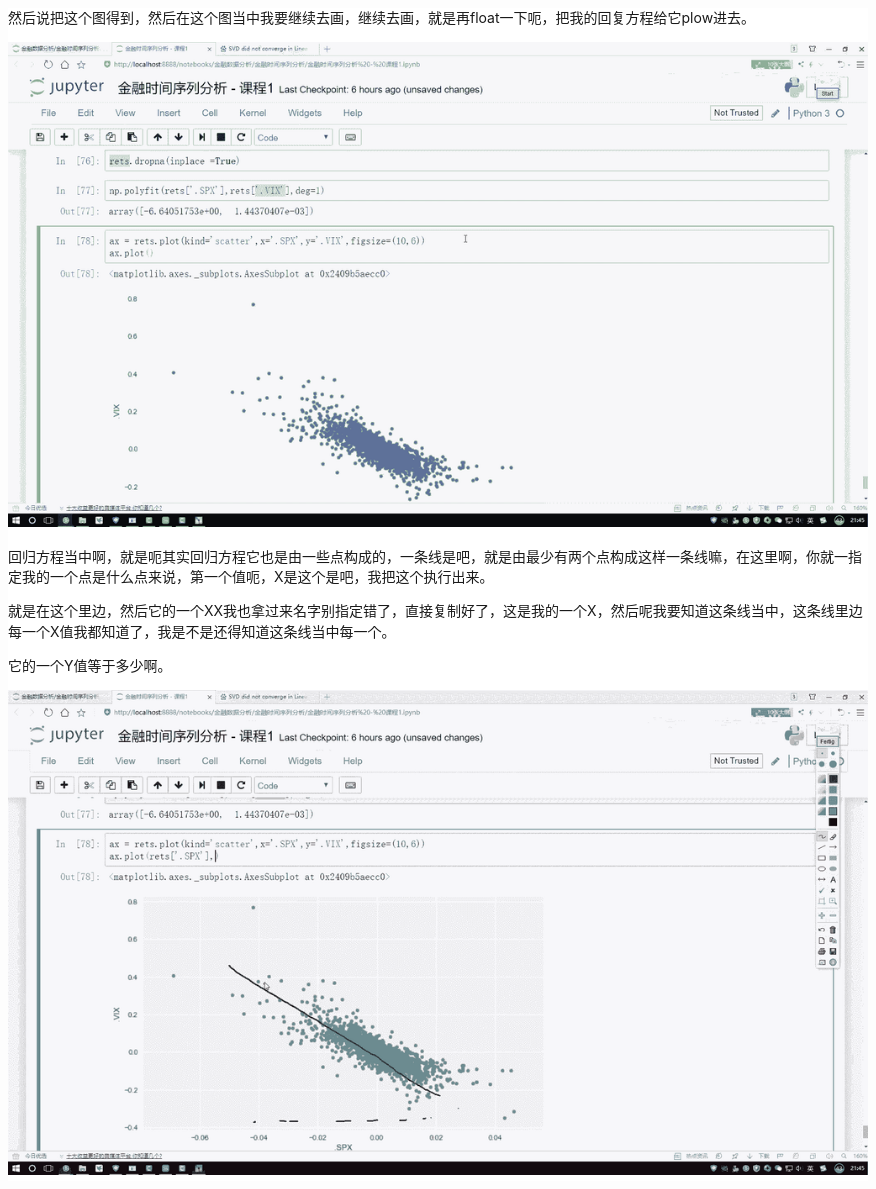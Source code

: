 然后说把这个图得到，然后在这个图当中我要继续去画，继续去画，就是再float一下呃，把我的回复方程给它plow进去。



![](img/d5a90bba4116d0979875ebc1fc60c7ec_31.png)

回归方程当中啊，就是呃其实回归方程它也是由一些点构成的，一条线是吧，就是由最少有两个点构成这样一条线嘛，在这里啊，你就一指定我的一个点是什么点来说，第一个值呃，X是这个是吧，我把这个执行出来。

就是在这个里边，然后它的一个XX我也拿过来名字别指定错了，直接复制好了，这是我的一个X，然后呢我要知道这条线当中，这条线里边每一个X值我都知道了，我是不是还得知道这条线当中每一个。

它的一个Y值等于多少啊。

![](img/d5a90bba4116d0979875ebc1fc60c7ec_33.png)

